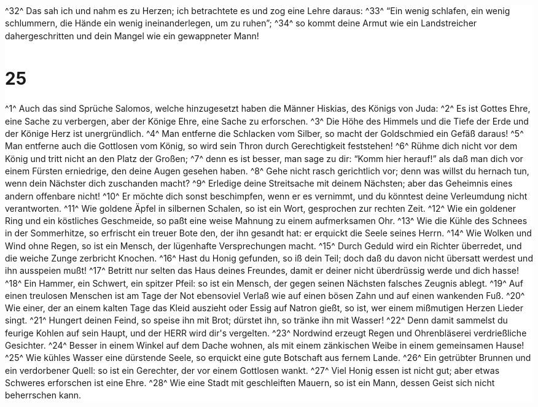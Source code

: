 ^32^ Das sah ich und nahm es zu Herzen; ich betrachtete es und zog eine Lehre daraus: 
^33^ “Ein wenig schlafen, ein wenig schlummern, die Hände ein wenig ineinanderlegen, um zu ruhen”; 
^34^ so kommt deine Armut wie ein Landstreicher dahergeschritten und dein Mangel wie ein gewappneter Mann! 

# 25 
^1^ Auch das sind Sprüche Salomos, welche hinzugesetzt haben die Männer Hiskias, des Königs von Juda: 
^2^ Es ist Gottes Ehre, eine Sache zu verbergen, aber der Könige Ehre, eine Sache zu erforschen. 
^3^ Die Höhe des Himmels und die Tiefe der Erde und der Könige Herz ist unergründlich. 
^4^ Man entferne die Schlacken vom Silber, so macht der Goldschmied ein Gefäß daraus! 
^5^ Man entferne auch die Gottlosen vom König, so wird sein Thron durch Gerechtigkeit feststehen! 
^6^ Rühme dich nicht vor dem König und tritt nicht an den Platz der Großen; 
^7^ denn es ist besser, man sage zu dir: “Komm hier herauf!” als daß man dich vor einem Fürsten erniedrige, den deine Augen gesehen haben. 
^8^ Gehe nicht rasch gerichtlich vor; denn was willst du hernach tun, wenn dein Nächster dich zuschanden macht? 
^9^ Erledige deine Streitsache mit deinem Nächsten; aber das Geheimnis eines andern offenbare nicht! 
^10^ Er möchte dich sonst beschimpfen, wenn er es vernimmt, und du könntest deine Verleumdung nicht verantworten. 
^11^ Wie goldene Äpfel in silbernen Schalen, so ist ein Wort, gesprochen zur rechten Zeit. 
^12^ Wie ein goldener Ring und ein köstliches Geschmeide, so paßt eine weise Mahnung zu einem aufmerksamen Ohr. 
^13^ Wie die Kühle des Schnees in der Sommerhitze, so erfrischt ein treuer Bote den, der ihn gesandt hat: er erquickt die Seele seines Herrn. 
^14^ Wie Wolken und Wind ohne Regen, so ist ein Mensch, der lügenhafte Versprechungen macht. 
^15^ Durch Geduld wird ein Richter überredet, und die weiche Zunge zerbricht Knochen. 
^16^ Hast du Honig gefunden, so iß dein Teil; doch daß du davon nicht übersatt werdest und ihn ausspeien mußt! 
^17^ Betritt nur selten das Haus deines Freundes, damit er deiner nicht überdrüssig werde und dich hasse! 
^18^ Ein Hammer, ein Schwert, ein spitzer Pfeil: so ist ein Mensch, der gegen seinen Nächsten falsches Zeugnis ablegt. 
^19^ Auf einen treulosen Menschen ist am Tage der Not ebensoviel Verlaß wie auf einen bösen Zahn und auf einen wankenden Fuß. 
^20^ Wie einer, der an einem kalten Tage das Kleid auszieht oder Essig auf Natron gießt, so ist, wer einem mißmutigen Herzen Lieder singt. 
^21^ Hungert deinen Feind, so speise ihn mit Brot; dürstet ihn, so tränke ihn mit Wasser! 
^22^ Denn damit sammelst du feurige Kohlen auf sein Haupt, und der HERR wird dir's vergelten. 
^23^ Nordwind erzeugt Regen und Ohrenbläserei verdrießliche Gesichter. 
^24^ Besser in einem Winkel auf dem Dache wohnen, als mit einem zänkischen Weibe in einem gemeinsamen Hause! 
^25^ Wie kühles Wasser eine dürstende Seele, so erquickt eine gute Botschaft aus fernem Lande. 
^26^ Ein getrübter Brunnen und ein verdorbener Quell: so ist ein Gerechter, der vor einem Gottlosen wankt. 
^27^ Viel Honig essen ist nicht gut; aber etwas Schweres erforschen ist eine Ehre. 
^28^ Wie eine Stadt mit geschleiften Mauern, so ist ein Mann, dessen Geist sich nicht beherrschen kann. 

